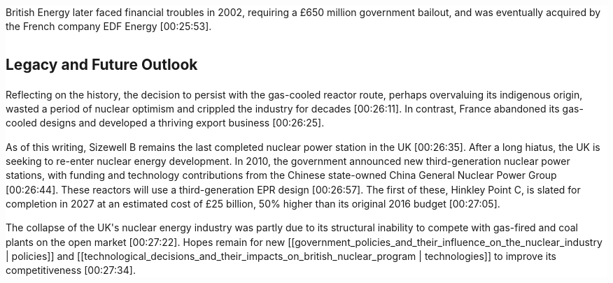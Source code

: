 British Energy later faced financial troubles in 2002, requiring a £650 million government bailout, and was eventually acquired by the French company EDF Energy <a class="yt-timestamp" data-t="00:25:53">[00:25:53]</a>.

## Legacy and Future Outlook

Reflecting on the history, the decision to persist with the gas-cooled reactor route, perhaps overvaluing its indigenous origin, wasted a period of nuclear optimism and crippled the industry for decades <a class="yt-timestamp" data-t="00:26:11">[00:26:11]</a>. In contrast, France abandoned its gas-cooled designs and developed a thriving export business <a class="yt-timestamp" data-t="00:26:25">[00:26:25]</a>.

As of this writing, Sizewell B remains the last completed nuclear power station in the UK <a class="yt-timestamp" data-t="00:26:35">[00:26:35]</a>. After a long hiatus, the UK is seeking to re-enter nuclear energy development. In 2010, the government announced new third-generation nuclear power stations, with funding and technology contributions from the Chinese state-owned China General Nuclear Power Group <a class="yt-timestamp" data-t="00:26:44">[00:26:44]</a>. These reactors will use a third-generation EPR design <a class="yt-timestamp" data-t="00:26:57">[00:26:57]</a>. The first of these, Hinkley Point C, is slated for completion in 2027 at an estimated cost of £25 billion, 50% higher than its original 2016 budget <a class="yt-timestamp" data-t="00:27:05">[00:27:05]</a>.

The collapse of the UK's nuclear energy industry was partly due to its structural inability to compete with gas-fired and coal plants on the open market <a class="yt-timestamp" data-t="00:27:22">[00:27:22]</a>. Hopes remain for new [[government_policies_and_their_influence_on_the_nuclear_industry | policies]] and [[technological_decisions_and_their_impacts_on_british_nuclear_program | technologies]] to improve its competitiveness <a class="yt-timestamp" data-t="00:27:34">[00:27:34]</a>.